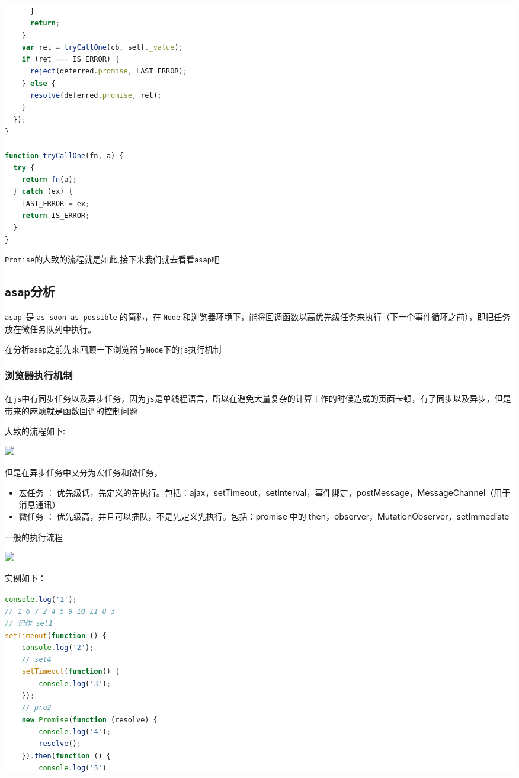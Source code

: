 ```javascript
      }
      return;
    }
    var ret = tryCallOne(cb, self._value);
    if (ret === IS_ERROR) {
      reject(deferred.promise, LAST_ERROR);
    } else {
      resolve(deferred.promise, ret);
    }
  });
}

function tryCallOne(fn, a) {
  try {
    return fn(a);
  } catch (ex) {
    LAST_ERROR = ex;
    return IS_ERROR;
  }
}
```



`Promise`的大致的流程就是如此,接下来我们就去看看`asap`吧

## `asap`分析

`asap `是 `as soon as possible` 的简称，在 `Node` 和浏览器环境下，能将回调函数以高优先级任务来执行（下一个事件循环之前），即把任务放在微任务队列中执行。

在分析`asap`之前先来回顾一下浏览器与`Node`下的`js`执行机制

### 浏览器执行机制

在`js`中有同步任务以及异步任务，因为`js`是单线程语言，所以在避免大量复杂的计算工作的时候造成的页面卡顿，有了同步以及异步，但是带来的麻烦就是函数回调的控制问题

大致的流程如下:

![](E:\poetry\log_code\log_img\promise\browser_eventLoop.jpg)

但是在异步任务中又分为宏任务和微任务，

- 宏任务 ： 优先级低，先定义的先执行。包括：ajax，setTimeout，setInterval，事件绑定，postMessage，MessageChannel（用于消息通讯）
- 微任务 ： 优先级高，并且可以插队，不是先定义先执行。包括：promise 中的 then，observer，MutationObserver，setImmediate

一般的执行流程

![](E:\poetry\log_code\log_img\promise\宏_微任务.jpg)

实例如下：

```javascript
console.log('1');
// 1 6 7 2 4 5 9 10 11 8 3
// 记作 set1
setTimeout(function () {
    console.log('2');
    // set4
    setTimeout(function() {
        console.log('3');
    });
    // pro2
    new Promise(function (resolve) {
        console.log('4');
        resolve();
    }).then(function () {
        console.log('5')
```